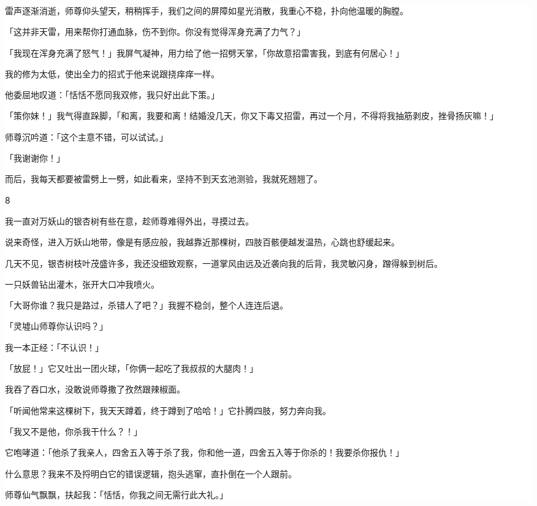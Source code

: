 
雷声逐渐消逝，师尊仰头望天，稍稍挥手，我们之间的屏障如星光消散，我重心不稳，扑向他温暖的胸膛。


「这并非天雷，用来帮你打通血脉，伤不到你。你没有觉得浑身充满了力气？」


「我现在浑身充满了怒气！」我屏气凝神，用力给了他一招劈天掌，「你故意招雷害我，到底有何居心！」


我的修为太低，使出全力的招式于他来说跟挠痒痒一样。


他委屈地叹道：「恬恬不愿同我双修，我只好出此下策。」


「策你妹！」我气得直跺脚，「和离，我要和离！结婚没几天，你又下毒又招雷，再过一个月，不得将我抽筋剥皮，挫骨扬灰嘛！」


师尊沉吟道：「这个主意不错，可以试试。」


「我谢谢你！」


而后，我每天都要被雷劈上一劈，如此看来，坚持不到天玄池测验，我就死翘翘了。


8


我一直对万妖山的银杏树有些在意，趁师尊难得外出，寻摸过去。


说来奇怪，进入万妖山地带，像是有感应般，我越靠近那棵树，四肢百骸便越发温热，心跳也舒缓起来。


几天不见，银杏树枝叶茂盛许多，我还没细致观察，一道掌风由远及近袭向我的后背，我灵敏闪身，蹭得躲到树后。


一只妖兽钻出灌木，张开大口冲我喷火。


「大哥你谁？我只是路过，杀错人了吧？」我握不稳剑，整个人连连后退。


「灵墟山师尊你认识吗？」


我一本正经：「不认识！」


「放屁！」它又吐出一团火球，「你俩一起吃了我叔叔的大腿肉！」


我吞了吞口水，没敢说师尊撒了孜然跟辣椒面。


「听闻他常来这棵树下，我天天蹲着，终于蹲到了哈哈！」它扑腾四肢，努力奔向我。


「我又不是他，你杀我干什么？！」


它咆哮道：「他杀了我亲人，四舍五入等于杀了我，你和他一道，四舍五入等于你杀的！我要杀你报仇！」


什么意思？我来不及捋明白它的错误逻辑，抱头逃窜，直扑倒在一个人跟前。


师尊仙气飘飘，扶起我：「恬恬，你我之间无需行此大礼。」

